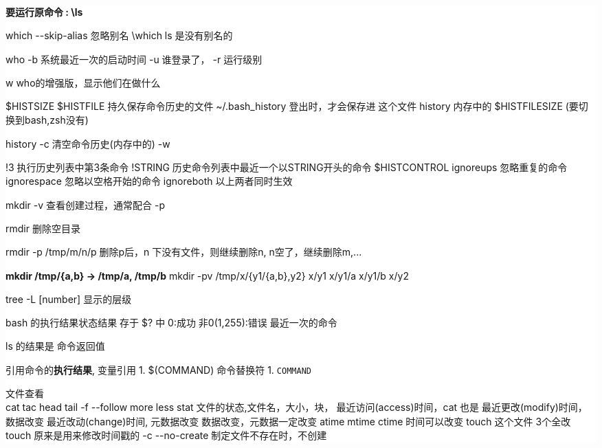 
**要运行原命令 : \ls**

which  --skip-alias 忽略别名
\which ls    是没有别名的

who -b 系统最近一次的启动时间
    -u 谁登录了，
    -r 运行级别
	
w who的增强版，显示他们在做什么

$HISTSIZE
$HISTFILE 持久保存命令历史的文件
    ~/.bash_history
    登出时，才会保存进 这个文件
history 内存中的
$HISTFILESIZE (要切换到bash,zsh没有)

history -c 清空命令历史(内存中的)
        -w 

!3 执行历史列表中第3条命令
!STRING  历史命令列表中最近一个以STRING开头的命令
$HISTCONTROL
    ignoreups 忽略重复的命令
    ignorespace 忽略以空格开始的命令
    ignoreboth 以上两者同时生效

mkdir -v 查看创建过程，通常配合 -p

rmdir 删除空目录

rmdir -p /tmp/m/n/p   删除p后，n 下没有文件，则继续删除n, n空了，继续删除m,...

**mkdir /tmp/{a,b}  -> /tmp/a, /tmp/b**
    mkdir -pv /tmp/x/{y1/{a,b},y2}
        x/y1
        x/y1/a
        x/y1/b
        x/y2

tree -L [number]    显示的层级

bash 的执行结果状态结果  存于 $? 中
    0:成功
    非0(1,255):错误
    最近一次的命令

ls 的结果是 命令返回值

引用命令的**执行结果**, 变量引用 1. $(COMMAND) 命令替换符
    1. `COMMAND`

文件查看  
    cat
    tac
    head
    tail 
        -f --follow
    more
    less
    stat <file> 
        文件的状态,文件名，大小，块，
        最近访问(access)时间，cat 也是
        最近更改(modify)时间，数据改变
        最近改动(change)时间, 元数据改变
            数据改变，元数据一定改变
            atime mtime ctime 时间可以改变
            touch 这个文件  3个全改  touch 原来是用来修改时间戳的
                -c --no-create 制定文件不存在时，不创建
